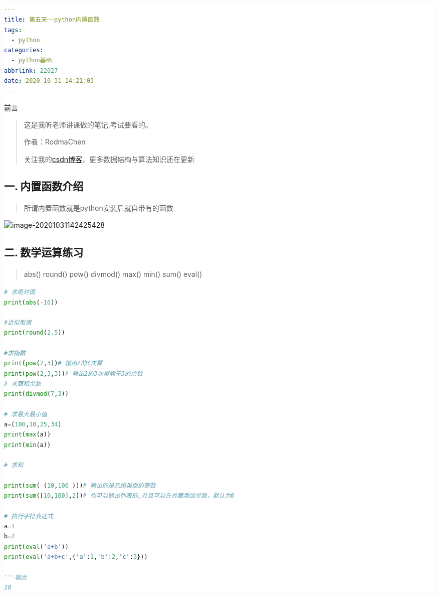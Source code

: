 ```yaml
---
title: 第五天——python内置函数
tags:
  - python
categories:
  - python基础
abbrlink: 22027
date: 2020-10-31 14:21:03
---
```






前言

> 这是我听老师讲课做的笔记,考试要看的。 
>
> 作者：RodmaChen 
>
> 关注我的[csdn博客](https://blog.csdn.net/weixin_46654114)，更多数据结构与算法知识还在更新

##  一. 内置函数介绍

> 所谓内置函数就是python安装后就自带有的函数

![image-20201031142425428](E:\图片\博客图片\image-20201031142425428.png)



## 二. 数学运算练习

> abs()	round()	pow()	divmod()	max()	min()	sum()	eval()

```python
# 求绝对值
print(abs(-10))

#近似取值
print(round(2.5))

#求指数
print(pow(2,3))# 输出2的3次幂
print(pow(2,3,3))# 输出2的3次幂除于3的余数
# 求商和余数
print(divmod(7,3))

# 求最大最小值
a=(100,10,25,34)
print(max(a))
print(min(a))

# 求和

print(sum( (10,100 )))# 输出的是元组类型的整数
print(sum([10,100],2))# 也可以输出列表的,并且可以在外面添加参数，默认为0

# 执行字符表达式
a=1
b=2
print(eval('a+b'))
print(eval('a+b+c',{'a':1,'b':2,'c':3}))

'''输出
10
```